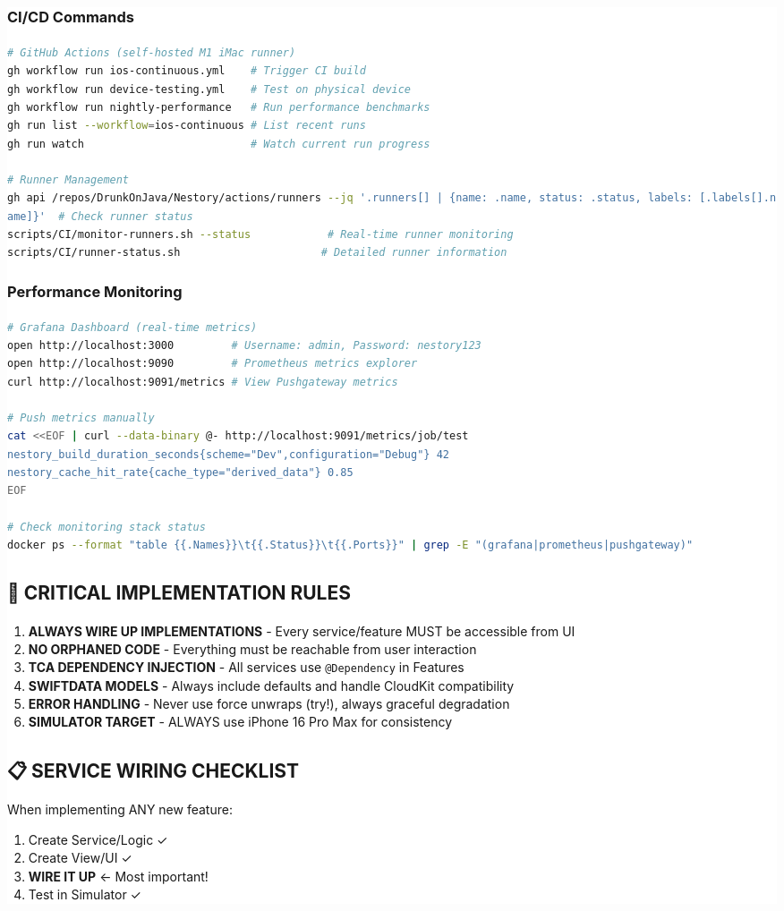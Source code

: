 ### CI/CD Commands
```bash
# GitHub Actions (self-hosted M1 iMac runner)
gh workflow run ios-continuous.yml    # Trigger CI build
gh workflow run device-testing.yml    # Test on physical device
gh workflow run nightly-performance   # Run performance benchmarks
gh run list --workflow=ios-continuous # List recent runs
gh run watch                          # Watch current run progress

# Runner Management
gh api /repos/DrunkOnJava/Nestory/actions/runners --jq '.runners[] | {name: .name, status: .status, labels: [.labels[].name]}'  # Check runner status
scripts/CI/monitor-runners.sh --status            # Real-time runner monitoring
scripts/CI/runner-status.sh                      # Detailed runner information
```

### Performance Monitoring
```bash
# Grafana Dashboard (real-time metrics)
open http://localhost:3000         # Username: admin, Password: nestory123
open http://localhost:9090         # Prometheus metrics explorer
curl http://localhost:9091/metrics # View Pushgateway metrics

# Push metrics manually
cat <<EOF | curl --data-binary @- http://localhost:9091/metrics/job/test
nestory_build_duration_seconds{scheme="Dev",configuration="Debug"} 42
nestory_cache_hit_rate{cache_type="derived_data"} 0.85
EOF

# Check monitoring stack status
docker ps --format "table {{.Names}}\t{{.Status}}\t{{.Ports}}" | grep -E "(grafana|prometheus|pushgateway)"
```

## 🎯 CRITICAL IMPLEMENTATION RULES

1. **ALWAYS WIRE UP IMPLEMENTATIONS** - Every service/feature MUST be accessible from UI
2. **NO ORPHANED CODE** - Everything must be reachable from user interaction
3. **TCA DEPENDENCY INJECTION** - All services use `@Dependency` in Features
4. **SWIFTDATA MODELS** - Always include defaults and handle CloudKit compatibility
5. **ERROR HANDLING** - Never use force unwraps (try!), always graceful degradation
6. **SIMULATOR TARGET** - ALWAYS use iPhone 16 Pro Max for consistency

## 📋 SERVICE WIRING CHECKLIST

When implementing ANY new feature:
1. Create Service/Logic ✓
2. Create View/UI ✓
3. **WIRE IT UP** ← Most important!
4. Test in Simulator ✓
